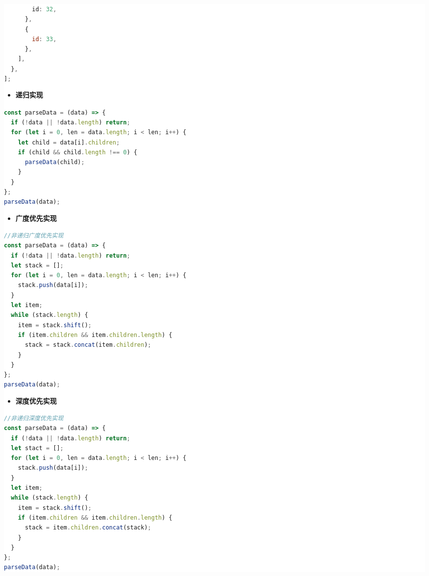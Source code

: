 ```js
        id: 32,
      },
      {
        id: 33,
      },
    ],
  },
];
```

- **递归实现**

```js
const parseData = (data) => {
  if (!data || !data.length) return;
  for (let i = 0, len = data.length; i < len; i++) {
    let child = data[i].children;
    if (child && child.length !== 0) {
      parseData(child);
    }
  }
};
parseData(data);
```

- **广度优先实现**

```js
//非递归广度优先实现
const parseData = (data) => {
  if (!data || !data.length) return;
  let stack = [];
  for (let i = 0, len = data.length; i < len; i++) {
    stack.push(data[i]);
  }
  let item;
  while (stack.length) {
    item = stack.shift();
    if (item.children && item.children.length) {
      stack = stack.concat(item.children);
    }
  }
};
parseData(data);
```

- **深度优先实现**

```js
//非递归深度优先实现
const parseData = (data) => {
  if (!data || !data.length) return;
  let stact = [];
  for (let i = 0, len = data.length; i < len; i++) {
    stack.push(data[i]);
  }
  let item;
  while (stack.length) {
    item = stack.shift();
    if (item.children && item.children.length) {
      stack = item.children.concat(stack);
    }
  }
};
parseData(data);
```
